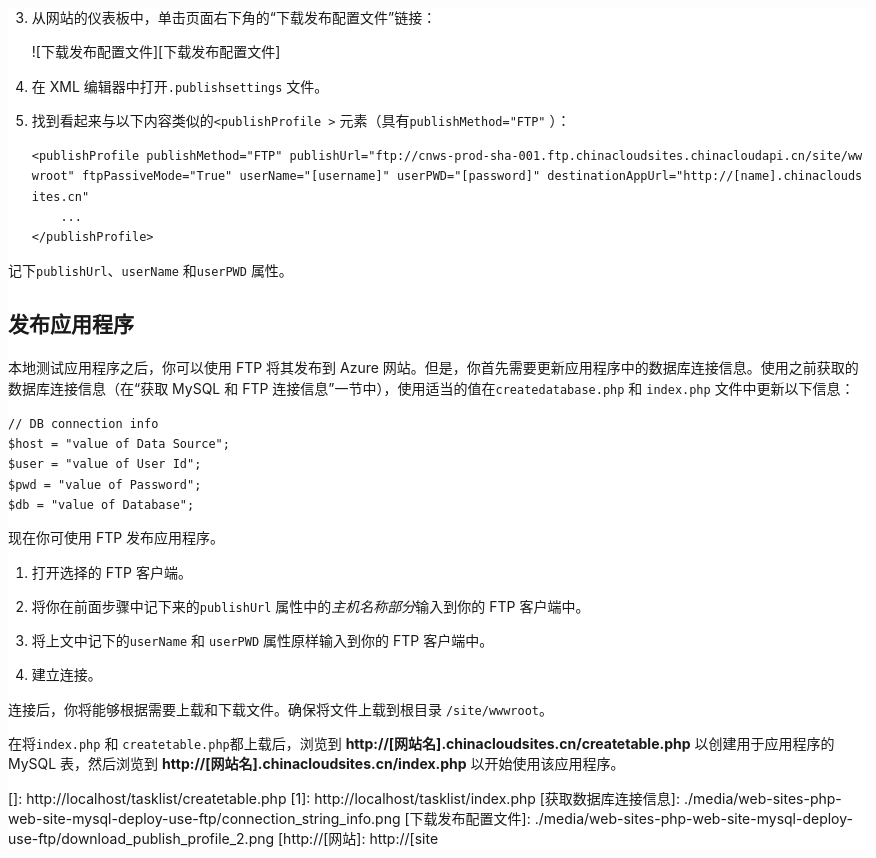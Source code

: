 3.  从网站的仪表板中，单击页面右下角的“下载发布配置文件”链接：

    ![下载发布配置文件][下载发布配置文件]

4.  在 XML 编辑器中打开`.publishsettings` 文件。

5.  找到看起来与以下内容类似的`<publishProfile >` 元素（具有`publishMethod="FTP"` ）：

        <publishProfile publishMethod="FTP" publishUrl="ftp://cnws-prod-sha-001.ftp.chinacloudsites.chinacloudapi.cn/site/wwwroot" ftpPassiveMode="True" userName="[username]" userPWD="[password]" destinationAppUrl="http://[name].chinacloudsites.cn" 
            ...
        </publishProfile>

记下`publishUrl`、`userName` 和`userPWD` 属性。

## 发布应用程序

本地测试应用程序之后，你可以使用 FTP 将其发布到 Azure 网站。但是，你首先需要更新应用程序中的数据库连接信息。使用之前获取的数据库连接信息（在“获取 MySQL 和 FTP 连接信息”一节中），使用适当的值在`createdatabase.php` 和 `index.php` 文件中更新以下信息：

    // DB connection info
    $host = "value of Data Source";
    $user = "value of User Id";
    $pwd = "value of Password";
    $db = "value of Database";

现在你可使用 FTP 发布应用程序。

1.  打开选择的 FTP 客户端。

2.  将你在前面步骤中记下来的`publishUrl` 属性中的*主机名称部分*输入到你的 FTP 客户端中。

3.  将上文中记下的`userName` 和 `userPWD` 属性原样输入到你的 FTP 客户端中。

4.  建立连接。

连接后，你将能够根据需要上载和下载文件。确保将文件上载到根目录 `/site/wwwroot`。

在将`index.php` 和 `createtable.php`都上载后，浏览到 **http://[网站名].chinacloudsites.cn/createtable.php** 以创建用于应用程序的 MySQL 表，然后浏览到 **http://[网站名].chinacloudsites.cn/index.php** 以开始使用该应用程序。

  [PHP]: http://www.php.net/manual/en/install.php
  [MySQL]: http://dev.mysql.com/doc/refman/5.6/en/installing.html
  [Azure PHP 网站]: ./media/web-sites-php-web-site-mysql-deploy-use-ftp/running_app_2.png
  [create-account-and-websites-note]: ../includes/create-account-and-websites-note.md
  [Azure 管理门户]: https://manage.windowsazure.cn
  [创建新的 Azure 网站]: ./media/web-sites-php-web-site-mysql-deploy-use-ftp/new_website.jpg
  [自定义创建新的网站]: ./media/web-sites-php-web-site-mysql-deploy-use-ftp/custom_create.png
  [填写网站详细信息]: ./media/web-sites-php-web-site-mysql-deploy-use-ftp/website_details.jpg
  [新建 MySQL 数据库]: ./media/web-sites-php-web-site-mysql-deploy-use-ftp/new_mysql_db.jpg
  [打开网站仪表板]: ./media/web-sites-php-web-site-mysql-deploy-use-ftp/go_to_dashboard.png
  [重置部署凭据]: ./media/web-sites-php-web-site-mysql-deploy-use-ftp/reset-deployment-credentials.png
  [创建发布凭据]: ./media/web-sites-php-web-site-mysql-deploy-use-ftp/git-deployment-credentials.png
  [MySQL 的 PDO 扩展]: http://www.php.net/manual/en/ref.pdo-mysql.php
  []: http://localhost/tasklist/createtable.php
  [1]: http://localhost/tasklist/index.php
  [获取数据库连接信息]: ./media/web-sites-php-web-site-mysql-deploy-use-ftp/connection_string_info.png
  [下载发布配置文件]: ./media/web-sites-php-web-site-mysql-deploy-use-ftp/download_publish_profile_2.png
  [http://[网站]: http://[site
